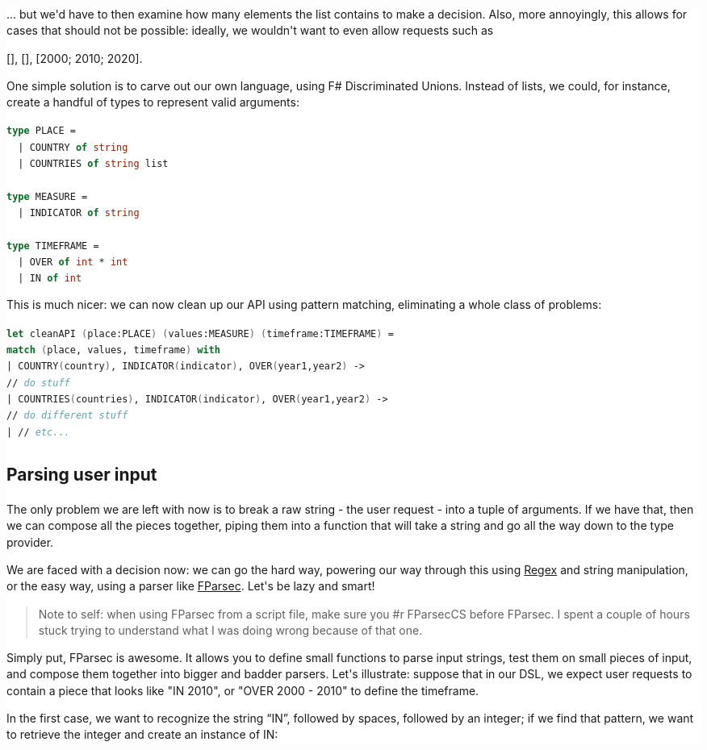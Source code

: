 … but we'd have to then examine how many elements the list contains to make a decision. Also, more annoyingly, this allows for cases that should not be possible: ideally, we wouldn't want to even allow requests such as

[], [], [2000; 2010; 2020].

One simple solution is to carve out our own language, using F# Discriminated Unions. Instead of lists, we could, for instance, create a handful of types to represent valid arguments:

``` fsharp
type PLACE =
  | COUNTRY of string
  | COUNTRIES of string list

type MEASURE =
  | INDICATOR of string

type TIMEFRAME =
  | OVER of int * int
  | IN of int
```

This is much nicer: we can now clean up our API using pattern matching, eliminating a whole class of problems:

``` fsharp
let cleanAPI (place:PLACE) (values:MEASURE) (timeframe:TIMEFRAME) =
match (place, values, timeframe) with
| COUNTRY(country), INDICATOR(indicator), OVER(year1,year2) ->            
// do stuff
| COUNTRIES(countries), INDICATOR(indicator), OVER(year1,year2) ->
// do different stuff
| // etc...
```

## Parsing user input

The only problem we are left with now is to break a raw string - the user request - into a tuple of arguments. If we have that, then we can compose all the pieces together, piping them into a function that will take a string and go all the way down to the type provider.

We are faced with a decision now: we can go the hard way, powering our way through this using [Regex](http://stackoverflow.com/questions/1732348/regex-match-open-tags-except-xhtml-self-contained-tags/1732454#1732454) and string manipulation, or the easy way, using a parser like [FParsec](http://www.quanttec.com/fparsec/). Let's be lazy and smart!

> Note to self: when using FParsec from a script file, make sure you #r FParsecCS before FParsec. I spent a couple of hours stuck trying to understand what I was doing wrong because of that one.

Simply put, FParsec is awesome. It allows you to define small functions to parse input strings, test them on small pieces of input, and compose them together into bigger and badder parsers. Let's illustrate: suppose that in our DSL, we expect user requests to contain a piece that looks like "IN 2010", or "OVER 2000 - 2010" to define the timeframe.

In the first case, we want to recognize the string “IN”, followed by spaces, followed by an integer; if we find that pattern, we want to retrieve the integer and create an instance of IN:
